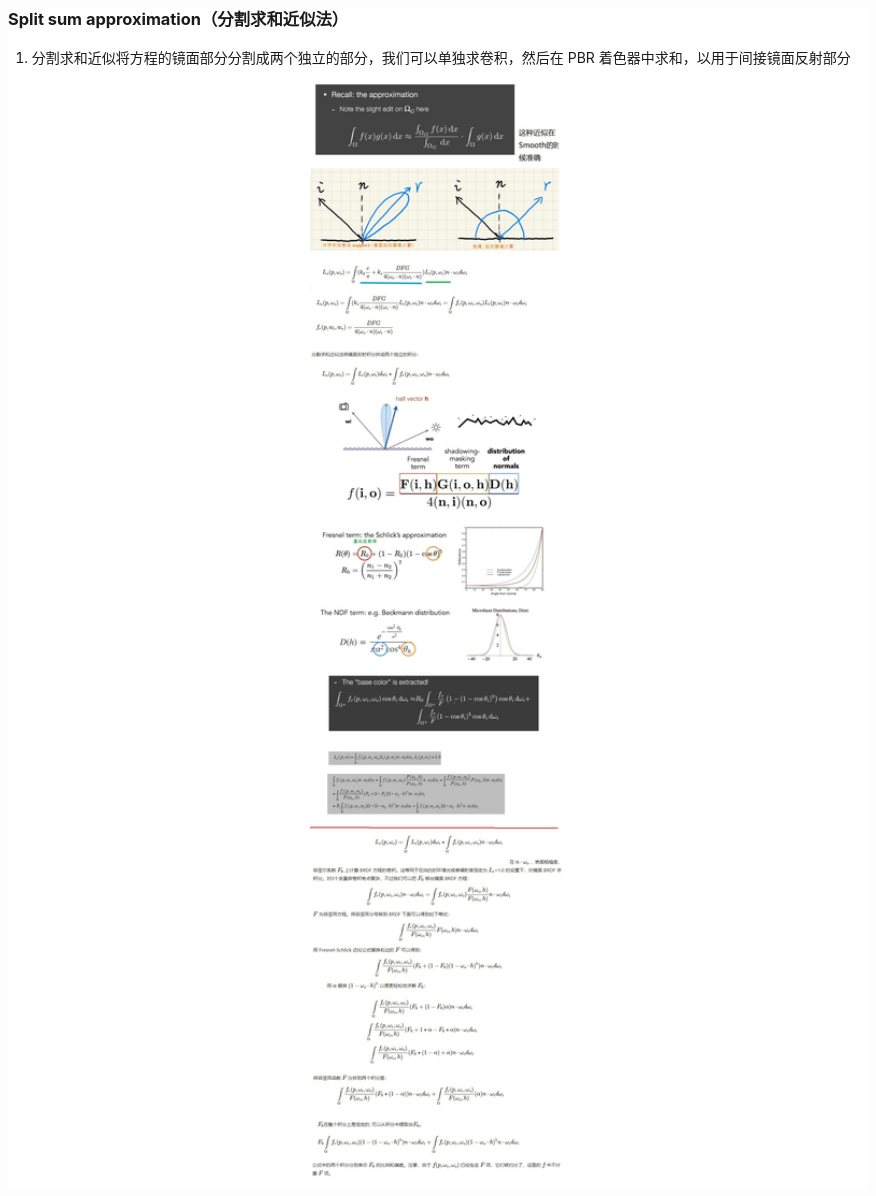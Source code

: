 ### Split sum approximation（分割求和近似法）
1. 分割求和近似将方程的镜面部分分割成两个独立的部分，我们可以单独求卷积，然后在 PBR 着色器中求和，以用于间接镜面反射部分

<div align=center>
<img src="../_images/graphics/rendering/Split sum approximation.jpg" width="800">
</div>
